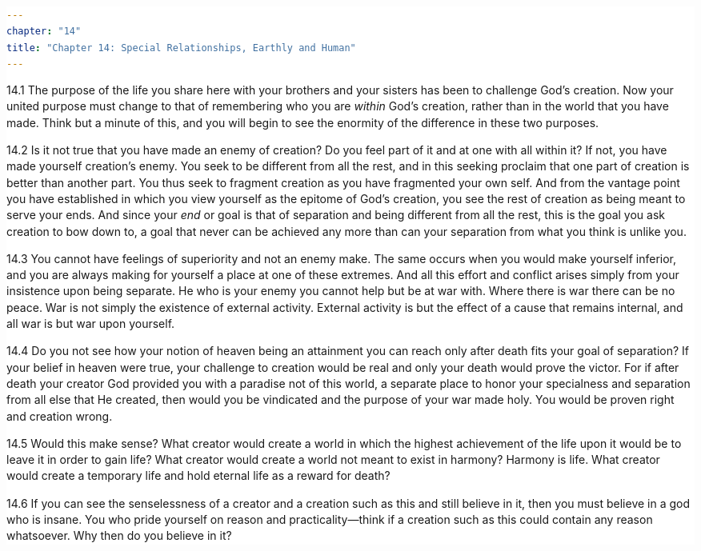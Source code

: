```yaml
---
chapter: "14"
title: "Chapter 14: Special Relationships, Earthly and Human"
---
```


14.1 The purpose of the life you share here with your brothers and your
sisters has been to challenge God’s creation. Now your united purpose
must change to that of remembering who you are *within* God’s creation,
rather than in the world that you have made. Think but a minute of this,
and you will begin to see the enormity of the difference in these two
purposes. 

14.2 Is it not true that you have made an enemy of creation? Do you feel
part of it and at one with all within it? If not, you have made yourself
creation’s enemy. You seek to be different from all the rest, and in
this seeking proclaim that one part of creation is better than another
part. You thus seek to fragment creation as you have fragmented your own
self. And from the vantage point you have established in which you view
yourself as the epitome of God’s creation, you see the rest of creation
as being meant to serve your ends. And since your *end* or goal is that of
separation and being different from all the rest, this is the goal you
ask creation to bow down to, a goal that never can be achieved any more
than can your separation from what you think is unlike you.

14.3 You cannot have feelings of superiority and not an enemy make. The
same occurs when you would make yourself inferior, and you are always
making for yourself a place at one of these extremes. And all this
effort and conflict arises simply from your insistence upon being
separate. He who is your enemy you cannot help but be at war with. Where
there is war there can be no peace. War is not simply the existence of
external activity. External activity is but the effect of a cause that
remains internal, and all war is but war upon yourself. 

14.4 Do you not see how your notion of heaven being an attainment you
can reach only after death fits your goal of separation? If your belief
in heaven were true, your challenge to creation would be real and only
your death would prove the victor. For if after death your creator God
provided you with a paradise not of this world, a separate place to
honor your specialness and separation from all else that He created,
then would you be vindicated and the purpose of your war made holy. You
would be proven right and creation wrong. 

14.5 Would this make sense? What creator would create a world in which
the highest achievement of the life upon it would be to leave it in
order to gain life? What creator would create a world not meant to exist
in harmony? Harmony is life. What creator would create a temporary life
and hold eternal life as a reward for death?

14.6 If you can see the senselessness of a creator and a creation such
as this and still believe in it, then you must believe in a god who is
insane. You who pride yourself on reason and practicality—think if a
creation such as this could contain any reason whatsoever. Why then do
you believe in it? 

